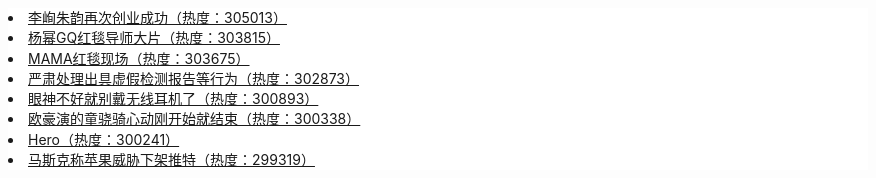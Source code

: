 <li>
<a href="https://s.weibo.com/weibo?q=%23%E6%9D%8E%E5%B3%8B%E6%9C%B1%E9%9F%B5%E5%86%8D%E6%AC%A1%E5%88%9B%E4%B8%9A%E6%88%90%E5%8A%9F%23" target="weibo">
李峋朱韵再次创业成功（热度：305013）
</a>
</li>

<li>
<a href="https://s.weibo.com/weibo?q=%23%E6%9D%A8%E5%B9%82GQ%E7%BA%A2%E6%AF%AF%E5%AF%BC%E5%B8%88%E5%A4%A7%E7%89%87%23" target="weibo">
杨幂GQ红毯导师大片（热度：303815）
</a>
</li>

<li>
<a href="https://s.weibo.com/weibo?q=%23MAMA%E7%BA%A2%E6%AF%AF%E7%8E%B0%E5%9C%BA%23" target="weibo">
MAMA红毯现场（热度：303675）
</a>
</li>

<li>
<a href="https://s.weibo.com/weibo?q=%23%E4%B8%A5%E8%82%83%E5%A4%84%E7%90%86%E5%87%BA%E5%85%B7%E8%99%9A%E5%81%87%E6%A3%80%E6%B5%8B%E6%8A%A5%E5%91%8A%E7%AD%89%E8%A1%8C%E4%B8%BA%23" target="weibo">
严肃处理出具虚假检测报告等行为（热度：302873）
</a>
</li>

<li>
<a href="https://s.weibo.com/weibo?q=%23%E7%9C%BC%E7%A5%9E%E4%B8%8D%E5%A5%BD%E5%B0%B1%E5%88%AB%E6%88%B4%E6%97%A0%E7%BA%BF%E8%80%B3%E6%9C%BA%E4%BA%86%23" target="weibo">
眼神不好就别戴无线耳机了（热度：300893）
</a>
</li>

<li>
<a href="https://s.weibo.com/weibo?q=%23%E6%AC%A7%E8%B1%AA%E6%BC%94%E7%9A%84%E7%AB%A5%E9%AA%81%E9%AA%91%E5%BF%83%E5%8A%A8%E5%88%9A%E5%BC%80%E5%A7%8B%E5%B0%B1%E7%BB%93%E6%9D%9F%23" target="weibo">
欧豪演的童骁骑心动刚开始就结束（热度：300338）
</a>
</li>

<li>
<a href="https://s.weibo.com/weibo?q=%23Hero%23" target="weibo">
Hero（热度：300241）
</a>
</li>

<li>
<a href="https://s.weibo.com/weibo?q=%23%E9%A9%AC%E6%96%AF%E5%85%8B%E7%A7%B0%E8%8B%B9%E6%9E%9C%E5%A8%81%E8%83%81%E4%B8%8B%E6%9E%B6%E6%8E%A8%E7%89%B9%23" target="weibo">
马斯克称苹果威胁下架推特（热度：299319）
</a>
</li>
